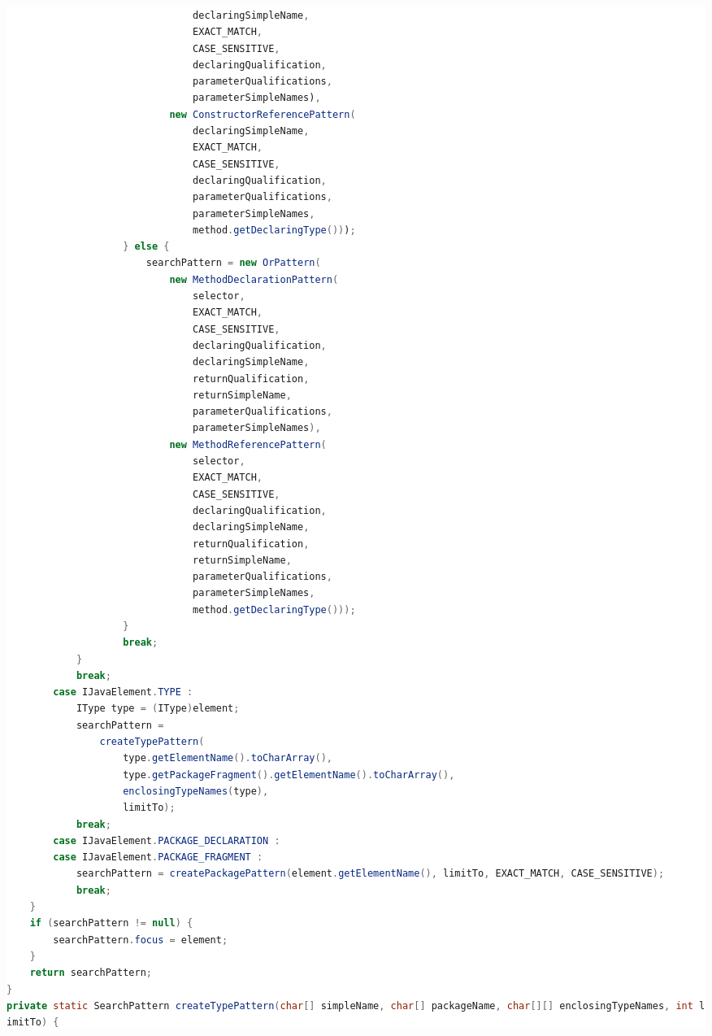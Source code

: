 ```java
								declaringSimpleName, 
								EXACT_MATCH, 
								CASE_SENSITIVE, 
								declaringQualification, 
								parameterQualifications, 
								parameterSimpleNames), 
							new ConstructorReferencePattern(
								declaringSimpleName, 
								EXACT_MATCH, 
								CASE_SENSITIVE, 
								declaringQualification, 
								parameterQualifications, 
								parameterSimpleNames,
								method.getDeclaringType()));
					} else {
						searchPattern = new OrPattern(
							new MethodDeclarationPattern(
								selector, 
								EXACT_MATCH, 
								CASE_SENSITIVE, 
								declaringQualification, 
								declaringSimpleName, 
								returnQualification, 
								returnSimpleName, 
								parameterQualifications, 
								parameterSimpleNames), 
							new MethodReferencePattern(
								selector, 
								EXACT_MATCH, 
								CASE_SENSITIVE, 
								declaringQualification, 
								declaringSimpleName, 
								returnQualification, 
								returnSimpleName, 
								parameterQualifications, 
								parameterSimpleNames,
								method.getDeclaringType()));
					}
					break;
			}
			break;
		case IJavaElement.TYPE :
			IType type = (IType)element;
			searchPattern = 
				createTypePattern(
					type.getElementName().toCharArray(), 
					type.getPackageFragment().getElementName().toCharArray(),
					enclosingTypeNames(type),
					limitTo);
			break;
		case IJavaElement.PACKAGE_DECLARATION :
		case IJavaElement.PACKAGE_FRAGMENT :
			searchPattern = createPackagePattern(element.getElementName(), limitTo, EXACT_MATCH, CASE_SENSITIVE);
			break;
	}
	if (searchPattern != null) {
		searchPattern.focus = element;
	}
	return searchPattern;
}
private static SearchPattern createTypePattern(char[] simpleName, char[] packageName, char[][] enclosingTypeNames, int limitTo) {
```